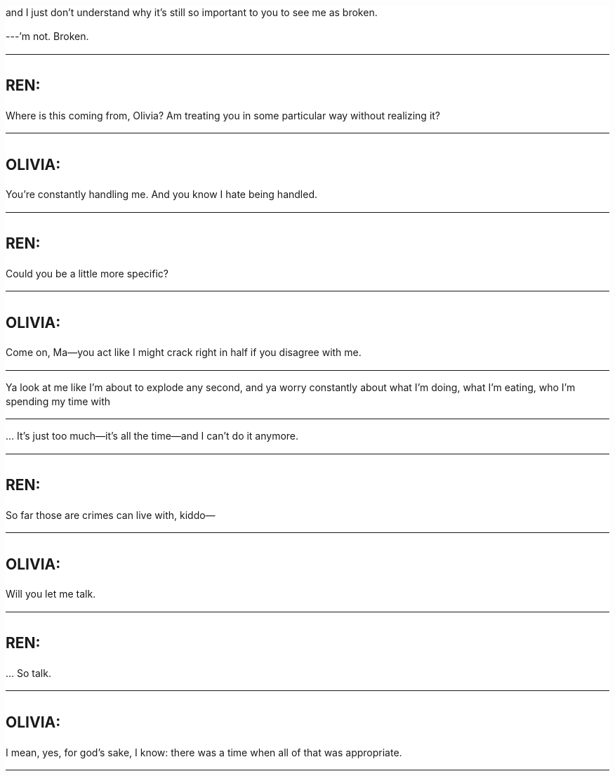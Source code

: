 and I just don’t understand why it’s still so important to you to see me as broken. 

---’m not. Broken.

---

## REN:
Where is this coming from, Olivia? Am treating you in some particular way without realizing it?

---

## OLIVIA:
You’re constantly handling me. And you know I hate being handled.

---

## REN:
Could you be a little more specific?

---

## OLIVIA:
Come on, Ma—you act like I might crack right in half if you disagree with me. 

---

Ya look at me like I’m about to explode any second, and ya worry constantly about what I’m doing, what I’m eating, who I’m spending my time with 

---

… It’s just too much—it’s all the time—and I can’t do it anymore.

---

## REN:
So far those are crimes can live with, kiddo—

---

## OLIVIA:
Will you let me talk.

---

## REN:
… So talk.

---

## OLIVIA:
I mean, yes, for god’s sake, I know: there was a time when all of that was appropriate. 

---